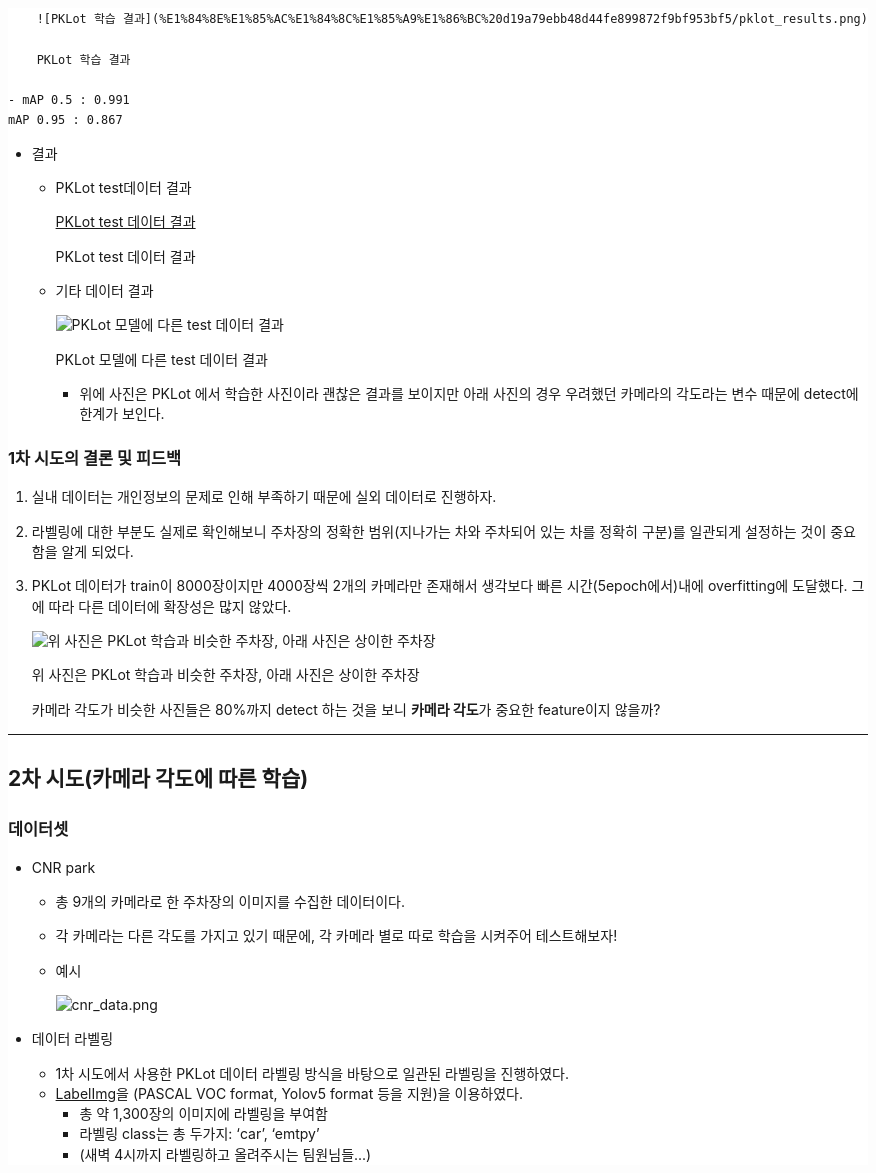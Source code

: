         ![PKLot 학습 결과](%E1%84%8E%E1%85%AC%E1%84%8C%E1%85%A9%E1%86%BC%20d19a79ebb48d44fe899872f9bf953bf5/pklot_results.png)
        
        PKLot 학습 결과
        
    - mAP 0.5 : 0.991
    mAP 0.95 : 0.867
- 결과
    - PKLot test데이터 결과
        
        [PKLot test 데이터 결과](%E1%84%8E%E1%85%AC%E1%84%8C%E1%85%A9%E1%86%BC%20d19a79ebb48d44fe899872f9bf953bf5/pklot_test.jfif)
        
        PKLot test 데이터 결과
        
    - 기타 데이터 결과
        
        ![PKLot 모델에 다른 test 데이터 결과](%E1%84%8E%E1%85%AC%E1%84%8C%E1%85%A9%E1%86%BC%20d19a79ebb48d44fe899872f9bf953bf5/pklot_test.png)
        
        PKLot 모델에 다른 test 데이터 결과
        
        - 위에 사진은 PKLot 에서 학습한 사진이라 괜찮은 결과를 보이지만 아래 사진의 경우 우려했던 카메라의 각도라는 변수 때문에 detect에 한계가 보인다.

### 1차 시도의 결론 및 피드백

1. 실내 데이터는 개인정보의 문제로 인해 부족하기 때문에 실외 데이터로 진행하자. 
2. 라벨링에 대한 부분도 실제로 확인해보니 주차장의 정확한 범위(지나가는 차와 주차되어 있는 차를 정확히 구분)를 일관되게 설정하는 것이 중요함을 알게 되었다. 
3. PKLot 데이터가 train이 8000장이지만 4000장씩 2개의 카메라만 존재해서 생각보다 빠른 시간(5epoch에서)내에 overfitting에 도달했다. 그에 따라 다른 데이터에 확장성은 많지 않았다.
    
    ![위 사진은 PKLot 학습과 비슷한 주차장, 아래 사진은 상이한 주차장](%E1%84%8E%E1%85%AC%E1%84%8C%E1%85%A9%E1%86%BC%20d19a79ebb48d44fe899872f9bf953bf5/pklot_test.png)
    
    위 사진은 PKLot 학습과 비슷한 주차장, 아래 사진은 상이한 주차장
    
    카메라 각도가 비슷한 사진들은 80%까지 detect 하는 것을 보니 **카메라 각도**가 중요한 feature이지 않을까?                                                                                                       
    

---

## 2차 시도(카메라 각도에 따른 학습)

### 데이터셋

- CNR park
    - 총 9개의 카메라로 한 주차장의 이미지를 수집한 데이터이다.
    - 각 카메라는 다른 각도를 가지고 있기 때문에, 각 카메라 별로 따로 학습을 시켜주어 테스트해보자!
    - 예시
        
        ![cnr_data.png](%E1%84%8E%E1%85%AC%E1%84%8C%E1%85%A9%E1%86%BC%20d19a79ebb48d44fe899872f9bf953bf5/cnr_data.png)
        
- 데이터 라벨링
    - 1차 시도에서 사용한 PKLot 데이터 라벨링 방식을 바탕으로 일관된 라벨링을 진행하였다.
    - [LabelImg](https://github.com/tzutalin/labelImg)을 (PASCAL VOC format, Yolov5 format 등을 지원)을 이용하였다.
        - 총 약 1,300장의 이미지에 라벨링을 부여함
        - 라벨링 class는 총 두가지: ‘car’, ‘emtpy’
        - (새벽 4시까지 라벨링하고 올려주시는 팀원님들...)
            